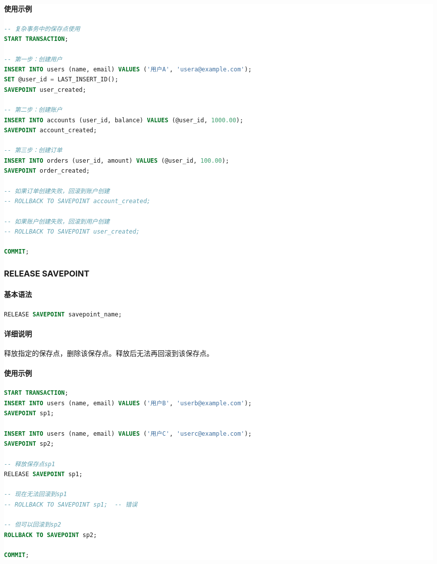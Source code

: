 #### 使用示例

```sql
-- 复杂事务中的保存点使用
START TRANSACTION;

-- 第一步：创建用户
INSERT INTO users (name, email) VALUES ('用户A', 'usera@example.com');
SET @user_id = LAST_INSERT_ID();
SAVEPOINT user_created;

-- 第二步：创建账户
INSERT INTO accounts (user_id, balance) VALUES (@user_id, 1000.00);
SAVEPOINT account_created;

-- 第三步：创建订单
INSERT INTO orders (user_id, amount) VALUES (@user_id, 100.00);
SAVEPOINT order_created;

-- 如果订单创建失败，回滚到账户创建
-- ROLLBACK TO SAVEPOINT account_created;

-- 如果账户创建失败，回滚到用户创建
-- ROLLBACK TO SAVEPOINT user_created;

COMMIT;
```

### RELEASE SAVEPOINT

#### 基本语法

```sql
RELEASE SAVEPOINT savepoint_name;
```

#### 详细说明

释放指定的保存点，删除该保存点。释放后无法再回滚到该保存点。

#### 使用示例

```sql
START TRANSACTION;
INSERT INTO users (name, email) VALUES ('用户B', 'userb@example.com');
SAVEPOINT sp1;

INSERT INTO users (name, email) VALUES ('用户C', 'userc@example.com');
SAVEPOINT sp2;

-- 释放保存点sp1
RELEASE SAVEPOINT sp1;

-- 现在无法回滚到sp1
-- ROLLBACK TO SAVEPOINT sp1;  -- 错误

-- 但可以回滚到sp2
ROLLBACK TO SAVEPOINT sp2;

COMMIT;
```
